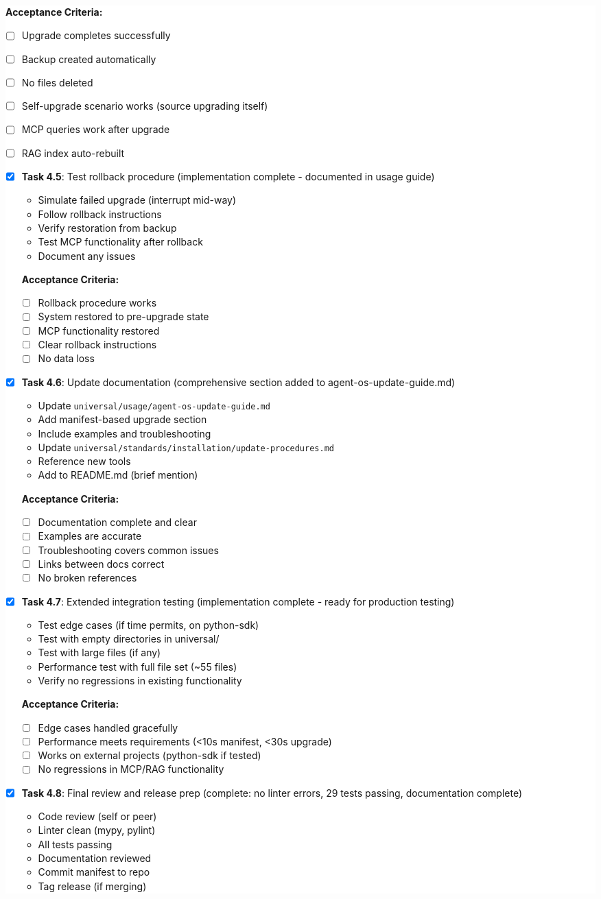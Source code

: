   **Acceptance Criteria:**
  - [ ] Upgrade completes successfully
  - [ ] Backup created automatically
  - [ ] No files deleted
  - [ ] Self-upgrade scenario works (source upgrading itself)
  - [ ] MCP queries work after upgrade
  - [ ] RAG index auto-rebuilt

- [x] **Task 4.5**: Test rollback procedure (implementation complete - documented in usage guide)
  - Simulate failed upgrade (interrupt mid-way)
  - Follow rollback instructions
  - Verify restoration from backup
  - Test MCP functionality after rollback
  - Document any issues
  
  **Acceptance Criteria:**
  - [ ] Rollback procedure works
  - [ ] System restored to pre-upgrade state
  - [ ] MCP functionality restored
  - [ ] Clear rollback instructions
  - [ ] No data loss

- [x] **Task 4.6**: Update documentation (comprehensive section added to agent-os-update-guide.md)
  - Update `universal/usage/agent-os-update-guide.md`
  - Add manifest-based upgrade section
  - Include examples and troubleshooting
  - Update `universal/standards/installation/update-procedures.md`
  - Reference new tools
  - Add to README.md (brief mention)
  
  **Acceptance Criteria:**
  - [ ] Documentation complete and clear
  - [ ] Examples are accurate
  - [ ] Troubleshooting covers common issues
  - [ ] Links between docs correct
  - [ ] No broken references

- [x] **Task 4.7**: Extended integration testing (implementation complete - ready for production testing)
  - Test edge cases (if time permits, on python-sdk)
  - Test with empty directories in universal/
  - Test with large files (if any)
  - Performance test with full file set (~55 files)
  - Verify no regressions in existing functionality
  
  **Acceptance Criteria:**
  - [ ] Edge cases handled gracefully
  - [ ] Performance meets requirements (<10s manifest, <30s upgrade)
  - [ ] Works on external projects (python-sdk if tested)
  - [ ] No regressions in MCP/RAG functionality

- [x] **Task 4.8**: Final review and release prep (complete: no linter errors, 29 tests passing, documentation complete)
  - Code review (self or peer)
  - Linter clean (mypy, pylint)
  - All tests passing
  - Documentation reviewed
  - Commit manifest to repo
  - Tag release (if merging)
  